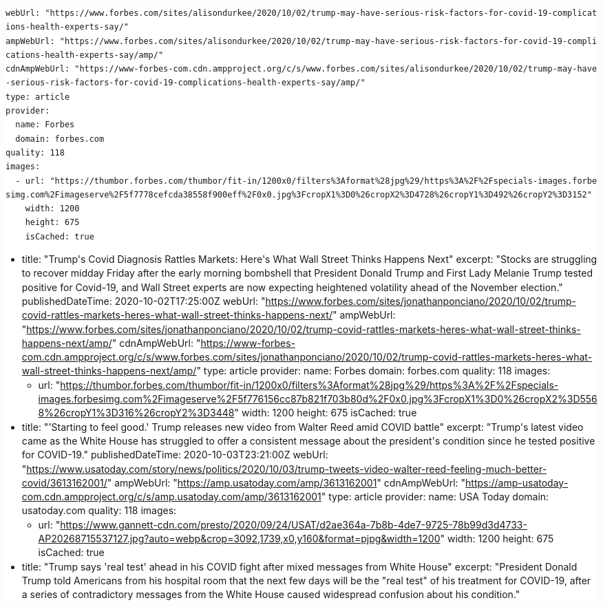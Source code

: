     webUrl: "https://www.forbes.com/sites/alisondurkee/2020/10/02/trump-may-have-serious-risk-factors-for-covid-19-complications-health-experts-say/"
    ampWebUrl: "https://www.forbes.com/sites/alisondurkee/2020/10/02/trump-may-have-serious-risk-factors-for-covid-19-complications-health-experts-say/amp/"
    cdnAmpWebUrl: "https://www-forbes-com.cdn.ampproject.org/c/s/www.forbes.com/sites/alisondurkee/2020/10/02/trump-may-have-serious-risk-factors-for-covid-19-complications-health-experts-say/amp/"
    type: article
    provider:
      name: Forbes
      domain: forbes.com
    quality: 118
    images:
      - url: "https://thumbor.forbes.com/thumbor/fit-in/1200x0/filters%3Aformat%28jpg%29/https%3A%2F%2Fspecials-images.forbesimg.com%2Fimageserve%2F5f7778cefcda38558f900eff%2F0x0.jpg%3FcropX1%3D0%26cropX2%3D4728%26cropY1%3D492%26cropY2%3D3152"
        width: 1200
        height: 675
        isCached: true
  - title: "Trump's Covid Diagnosis Rattles Markets: Here's What Wall Street Thinks Happens Next"
    excerpt: "Stocks are struggling to recover midday Friday after the early morning bombshell that President Donald Trump and First Lady Melanie Trump tested positive for Covid-19, and Wall Street experts are now expecting heightened volatility ahead of the November election."
    publishedDateTime: 2020-10-02T17:25:00Z
    webUrl: "https://www.forbes.com/sites/jonathanponciano/2020/10/02/trump-covid-rattles-markets-heres-what-wall-street-thinks-happens-next/"
    ampWebUrl: "https://www.forbes.com/sites/jonathanponciano/2020/10/02/trump-covid-rattles-markets-heres-what-wall-street-thinks-happens-next/amp/"
    cdnAmpWebUrl: "https://www-forbes-com.cdn.ampproject.org/c/s/www.forbes.com/sites/jonathanponciano/2020/10/02/trump-covid-rattles-markets-heres-what-wall-street-thinks-happens-next/amp/"
    type: article
    provider:
      name: Forbes
      domain: forbes.com
    quality: 118
    images:
      - url: "https://thumbor.forbes.com/thumbor/fit-in/1200x0/filters%3Aformat%28jpg%29/https%3A%2F%2Fspecials-images.forbesimg.com%2Fimageserve%2F5f776156cc87b821f703b80d%2F0x0.jpg%3FcropX1%3D0%26cropX2%3D5568%26cropY1%3D316%26cropY2%3D3448"
        width: 1200
        height: 675
        isCached: true
  - title: "'Starting to feel good.' Trump releases new video from Walter Reed amid COVID battle"
    excerpt: "Trump's latest video came as the White House has struggled to offer a consistent message about the president's condition since he tested positive for COVID-19."
    publishedDateTime: 2020-10-03T23:21:00Z
    webUrl: "https://www.usatoday.com/story/news/politics/2020/10/03/trump-tweets-video-walter-reed-feeling-much-better-covid/3613162001/"
    ampWebUrl: "https://amp.usatoday.com/amp/3613162001"
    cdnAmpWebUrl: "https://amp-usatoday-com.cdn.ampproject.org/c/s/amp.usatoday.com/amp/3613162001"
    type: article
    provider:
      name: USA Today
      domain: usatoday.com
    quality: 118
    images:
      - url: "https://www.gannett-cdn.com/presto/2020/09/24/USAT/d2ae364a-7b8b-4de7-9725-78b99d3d4733-AP20268715537127.jpg?auto=webp&crop=3092,1739,x0,y160&format=pjpg&width=1200"
        width: 1200
        height: 675
        isCached: true
  - title: "Trump says 'real test' ahead in his COVID fight after mixed messages from White House"
    excerpt: "President Donald Trump told Americans from his hospital room that the next few days will be the \"real test\" of his treatment for COVID-19, after a series of contradictory messages from the White House caused widespread confusion about his condition."